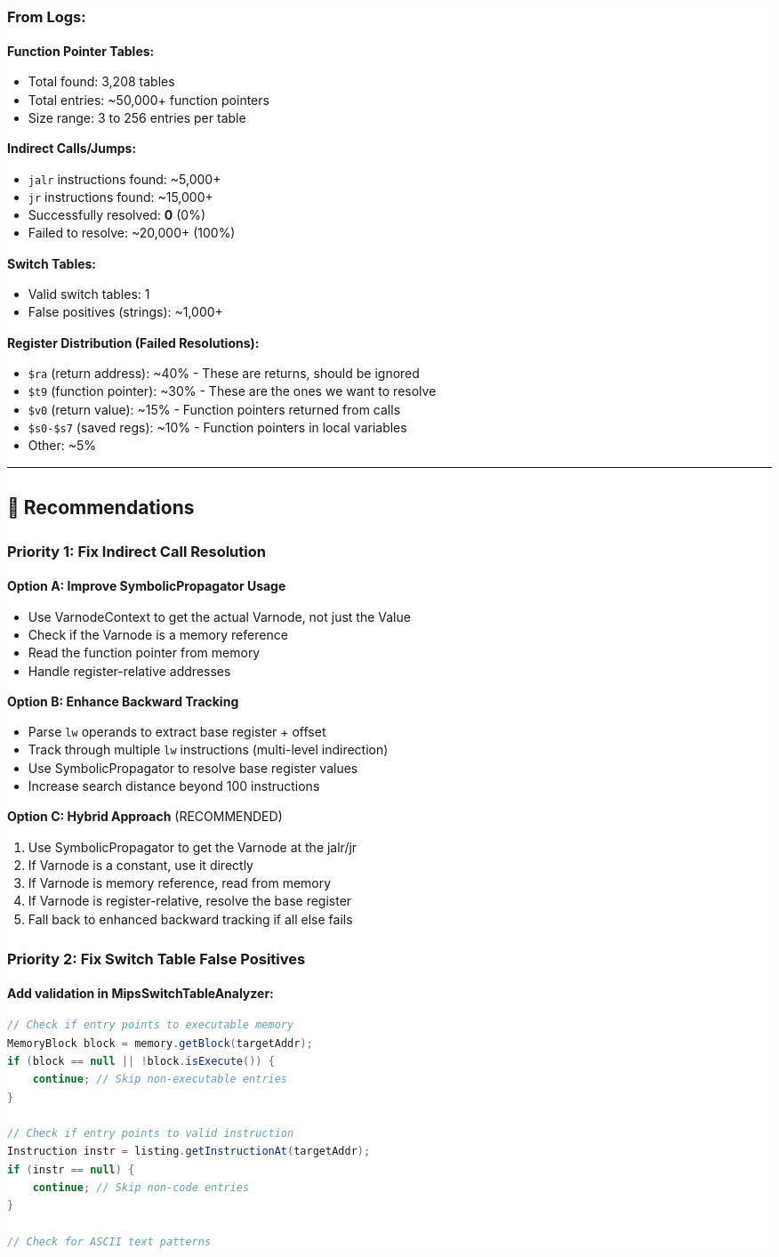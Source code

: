 ### From Logs:

**Function Pointer Tables:**
- Total found: 3,208 tables
- Total entries: ~50,000+ function pointers
- Size range: 3 to 256 entries per table

**Indirect Calls/Jumps:**
- `jalr` instructions found: ~5,000+
- `jr` instructions found: ~15,000+
- Successfully resolved: **0** (0%)
- Failed to resolve: ~20,000+ (100%)

**Switch Tables:**
- Valid switch tables: 1
- False positives (strings): ~1,000+

**Register Distribution (Failed Resolutions):**
- `$ra` (return address): ~40% - These are returns, should be ignored
- `$t9` (function pointer): ~30% - These are the ones we want to resolve
- `$v0` (return value): ~15% - Function pointers returned from calls
- `$s0-$s7` (saved regs): ~10% - Function pointers in local variables
- Other: ~5%

---

## 🎯 Recommendations

### Priority 1: Fix Indirect Call Resolution

**Option A: Improve SymbolicPropagator Usage**
- Use VarnodeContext to get the actual Varnode, not just the Value
- Check if the Varnode is a memory reference
- Read the function pointer from memory
- Handle register-relative addresses

**Option B: Enhance Backward Tracking**
- Parse `lw` operands to extract base register + offset
- Track through multiple `lw` instructions (multi-level indirection)
- Use SymbolicPropagator to resolve base register values
- Increase search distance beyond 100 instructions

**Option C: Hybrid Approach** (RECOMMENDED)
1. Use SymbolicPropagator to get the Varnode at the jalr/jr
2. If Varnode is a constant, use it directly
3. If Varnode is memory reference, read from memory
4. If Varnode is register-relative, resolve the base register
5. Fall back to enhanced backward tracking if all else fails

### Priority 2: Fix Switch Table False Positives

**Add validation in MipsSwitchTableAnalyzer:**
```java
// Check if entry points to executable memory
MemoryBlock block = memory.getBlock(targetAddr);
if (block == null || !block.isExecute()) {
    continue; // Skip non-executable entries
}

// Check if entry points to valid instruction
Instruction instr = listing.getInstructionAt(targetAddr);
if (instr == null) {
    continue; // Skip non-code entries
}

// Check for ASCII text patterns
```